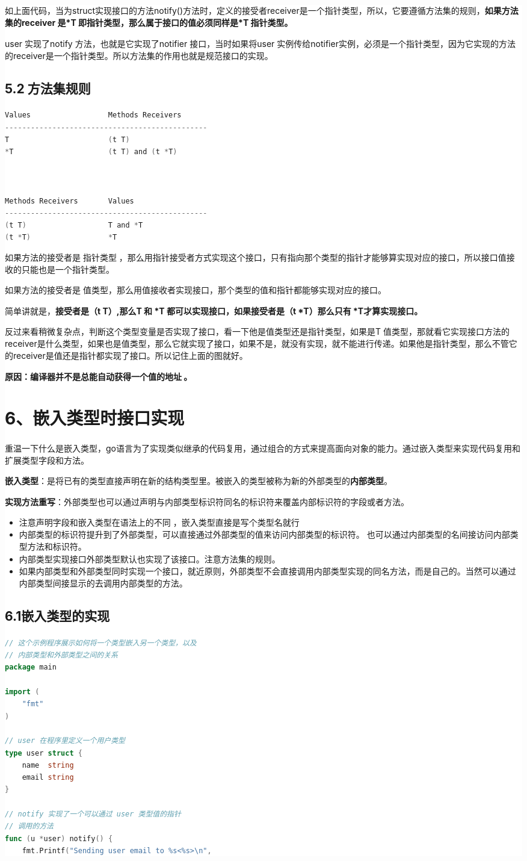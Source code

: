 如上面代码，当为struct实现接口的方法notify()方法时，定义的接受者receiver是一个指针类型，所以，它要遵循方法集的规则，**如果方法集的receiver 是\*T  即指针类型，那么属于接口的值必须同样是\*T  指针类型。**

user 实现了notify 方法，也就是它实现了notifier 接口，当时如果将user 实例传给notifier实例，必须是一个指针类型，因为它实现的方法的receiver是一个指针类型。所以方法集的作用也就是规范接口的实现。

## 5.2 方法集规则

```go
Values					Methods Receivers
-----------------------------------------------
T 						(t T)
*T 						(t T) and (t *T)



Methods Receivers  		Values
-----------------------------------------------
(t T)				 	T and *T
(t *T)				 	*T
```

如果方法的接受者是 指针类型 ，那么用指针接受者方式实现这个接口，只有指向那个类型的指针才能够算实现对应的接口，所以接口值接收的只能也是一个指针类型。

如果方法的接受者是 值类型，那么用值接收者实现接口，那个类型的值和指针都能够实现对应的接口。

简单讲就是，**接受者是（t T）,那么T 和 \*T 都可以实现接口，如果接受者是（t \*T）那么只有 \*T才算实现接口。**

反过来看稍微复杂点，判断这个类型变量是否实现了接口，看一下他是值类型还是指针类型，如果是T 值类型，那就看它实现接口方法的receiver是什么类型，如果也是值类型，那么它就实现了接口，如果不是，就没有实现，就不能进行传递。如果他是指针类型，那么不管它的receiver是值还是指针都实现了接口。所以记住上面的图就好。

**原因：编译器并不是总能自动获得一个值的地址 。**

# 6、嵌入类型时接口实现

重温一下什么是嵌入类型，go语言为了实现类似继承的代码复用，通过组合的方式来提高面向对象的能力。通过嵌入类型来实现代码复用和扩展类型字段和方法。

**嵌入类型**：是将已有的类型直接声明在新的结构类型里。被嵌入的类型被称为新的外部类型的**内部类型**。

**实现方法重写**：外部类型也可以通过声明与内部类型标识符同名的标识符来覆盖内部标识符的字段或者方法。

- 注意声明字段和嵌入类型在语法上的不同 ，嵌入类型直接是写个类型名就行
- 内部类型的标识符提升到了外部类型，可以直接通过外部类型的值来访问内部类型的标识符。 也可以通过内部类型的名间接访问内部类型方法和标识符。
- 内部类型实现接口外部类型默认也实现了该接口。注意方法集的规则。
- 如果内部类型和外部类型同时实现一个接口，就近原则，外部类型不会直接调用内部类型实现的同名方法，而是自己的。当然可以通过内部类型间接显示的去调用内部类型的方法。

## 6.1嵌入类型的实现

```go
// 这个示例程序展示如何将一个类型嵌入另一个类型，以及
// 内部类型和外部类型之间的关系
package main

import (
	"fmt"
)

// user 在程序里定义一个用户类型
type user struct {
	name  string
	email string
}

// notify 实现了一个可以通过 user 类型值的指针
// 调用的方法
func (u *user) notify() {
	fmt.Printf("Sending user email to %s<%s>\n",
```